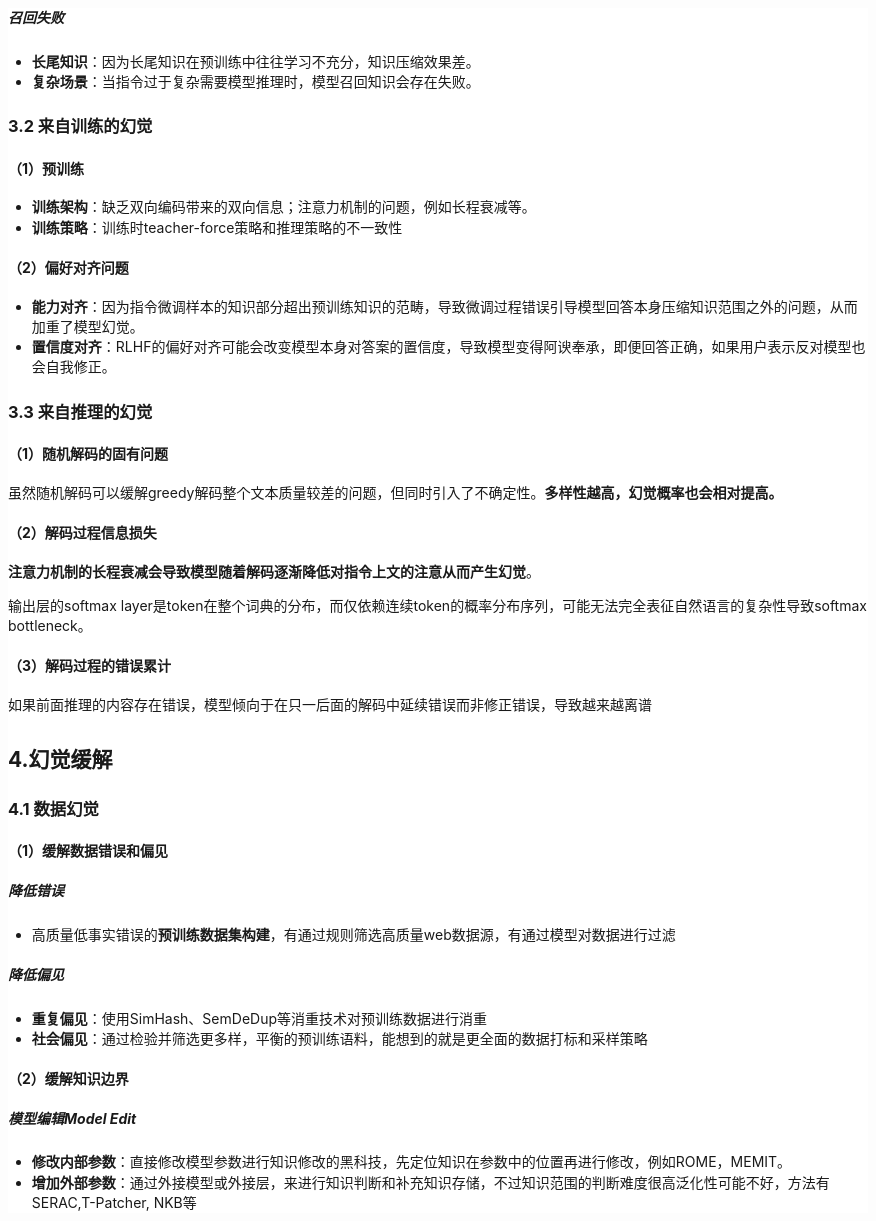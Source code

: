 ##### 召回失败

-   **长尾知识**：因为长尾知识在预训练中往往学习不充分，知识压缩效果差。
-   **复杂场景**：当指令过于复杂需要模型推理时，模型召回知识会存在失败。

### 3.2 来自训练的幻觉

#### （1）预训练

-   **训练架构**：缺乏双向编码带来的双向信息；注意力机制的问题，例如长程衰减等。
-   **训练策略**：训练时teacher-force策略和推理策略的不一致性

#### （2）偏好对齐问题

-   **能力对齐**：因为指令微调样本的知识部分超出预训练知识的范畴，导致微调过程错误引导模型回答本身压缩知识范围之外的问题，从而加重了模型幻觉。
-   **置信度对齐**：RLHF的偏好对齐可能会改变模型本身对答案的置信度，导致模型变得阿谀奉承，即便回答正确，如果用户表示反对模型也会自我修正。

### 3.3 来自推理的幻觉

#### （1）随机解码的固有问题

虽然随机解码可以缓解greedy解码整个文本质量较差的问题，但同时引入了不确定性。**多样性越高，幻觉概率也会相对提高。**

#### （2）解码过程信息损失

**注意力机制的长程衰减会导致模型随着解码逐渐降低对指令上文的注意从而产生幻觉**。

输出层的softmax layer是token在整个词典的分布，而仅依赖连续token的概率分布序列，可能无法完全表征自然语言的复杂性导致softmax bottleneck。

#### （3）解码过程的错误累计

如果前面推理的内容存在错误，模型倾向于在只一后面的解码中延续错误而非修正错误，导致越来越离谱

## 4.幻觉缓解

### 4.1 数据幻觉

#### （1）缓解数据错误和偏见

##### 降低错误

-   高质量低事实错误的**预训练数据集构建**，有通过规则筛选高质量web数据源，有通过模型对数据进行过滤

##### 降低偏见

-   **重复偏见**：使用SimHash、SemDeDup等消重技术对预训练数据进行消重
-   **社会偏见**：通过检验并筛选更多样，平衡的预训练语料，能想到的就是更全面的数据打标和采样策略

#### （2）缓解知识边界

##### 模型编辑Model Edit

-   **修改内部参数**：直接修改模型参数进行知识修改的黑科技，先定位知识在参数中的位置再进行修改，例如ROME，MEMIT。
-   **增加外部参数**：通过外接模型或外接层，来进行知识判断和补充知识存储，不过知识范围的判断难度很高泛化性可能不好，方法有SERAC,T-Patcher, NKB等
